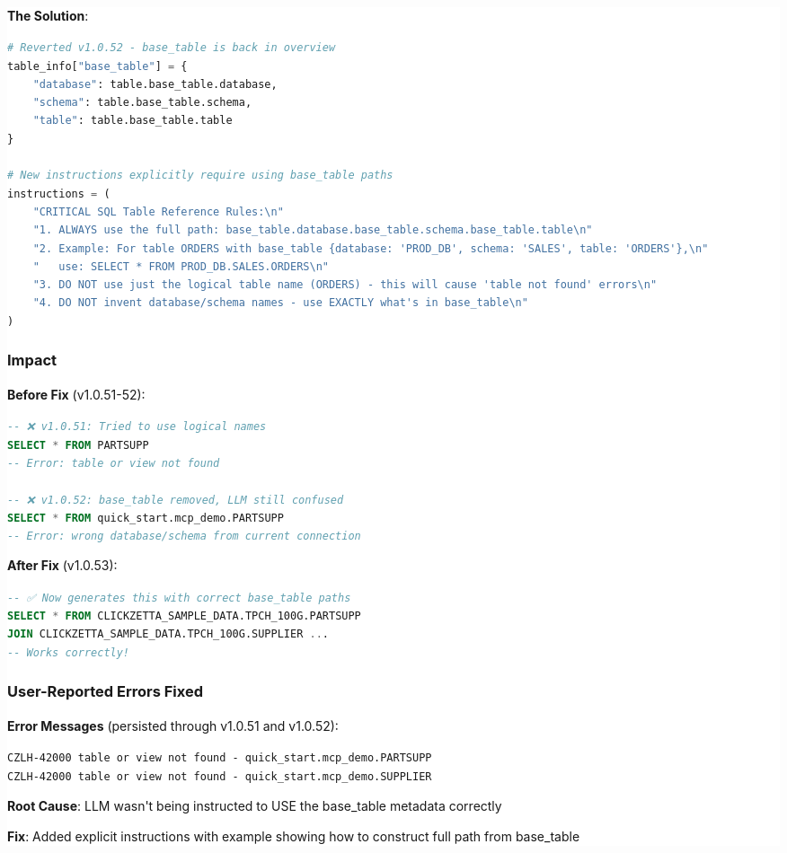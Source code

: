 **The Solution**:
```python
# Reverted v1.0.52 - base_table is back in overview
table_info["base_table"] = {
    "database": table.base_table.database,
    "schema": table.base_table.schema,
    "table": table.base_table.table
}

# New instructions explicitly require using base_table paths
instructions = (
    "CRITICAL SQL Table Reference Rules:\n"
    "1. ALWAYS use the full path: base_table.database.base_table.schema.base_table.table\n"
    "2. Example: For table ORDERS with base_table {database: 'PROD_DB', schema: 'SALES', table: 'ORDERS'},\n"
    "   use: SELECT * FROM PROD_DB.SALES.ORDERS\n"
    "3. DO NOT use just the logical table name (ORDERS) - this will cause 'table not found' errors\n"
    "4. DO NOT invent database/schema names - use EXACTLY what's in base_table\n"
)
```

### Impact

**Before Fix** (v1.0.51-52):
```sql
-- ❌ v1.0.51: Tried to use logical names
SELECT * FROM PARTSUPP
-- Error: table or view not found

-- ❌ v1.0.52: base_table removed, LLM still confused
SELECT * FROM quick_start.mcp_demo.PARTSUPP
-- Error: wrong database/schema from current connection
```

**After Fix** (v1.0.53):
```sql
-- ✅ Now generates this with correct base_table paths
SELECT * FROM CLICKZETTA_SAMPLE_DATA.TPCH_100G.PARTSUPP
JOIN CLICKZETTA_SAMPLE_DATA.TPCH_100G.SUPPLIER ...
-- Works correctly!
```

### User-Reported Errors Fixed

**Error Messages** (persisted through v1.0.51 and v1.0.52):
```
CZLH-42000 table or view not found - quick_start.mcp_demo.PARTSUPP
CZLH-42000 table or view not found - quick_start.mcp_demo.SUPPLIER
```

**Root Cause**: LLM wasn't being instructed to USE the base_table metadata correctly

**Fix**: Added explicit instructions with example showing how to construct full path from base_table
